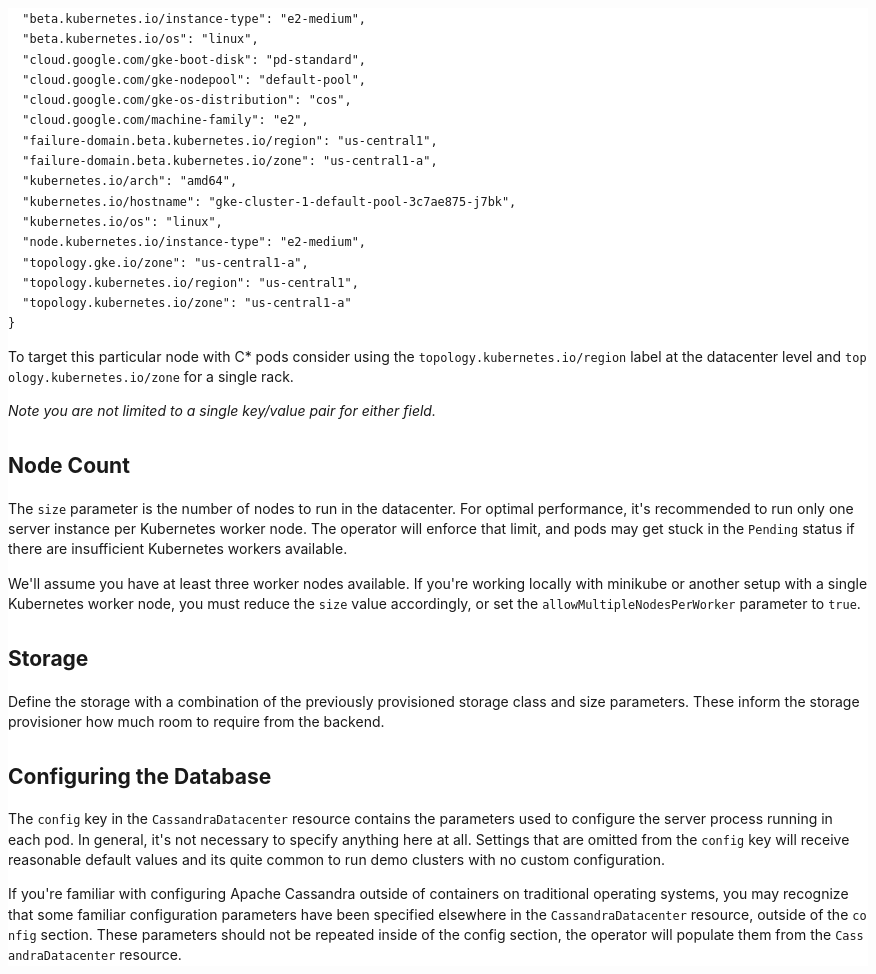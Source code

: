 ```console
  "beta.kubernetes.io/instance-type": "e2-medium",
  "beta.kubernetes.io/os": "linux",
  "cloud.google.com/gke-boot-disk": "pd-standard",
  "cloud.google.com/gke-nodepool": "default-pool",
  "cloud.google.com/gke-os-distribution": "cos",
  "cloud.google.com/machine-family": "e2",
  "failure-domain.beta.kubernetes.io/region": "us-central1",
  "failure-domain.beta.kubernetes.io/zone": "us-central1-a",
  "kubernetes.io/arch": "amd64",
  "kubernetes.io/hostname": "gke-cluster-1-default-pool-3c7ae875-j7bk",
  "kubernetes.io/os": "linux",
  "node.kubernetes.io/instance-type": "e2-medium",
  "topology.gke.io/zone": "us-central1-a",
  "topology.kubernetes.io/region": "us-central1",
  "topology.kubernetes.io/zone": "us-central1-a"
}
```

To target this particular node with C* pods consider using the `topology.kubernetes.io/region` label at the datacenter level and `topology.kubernetes.io/zone` for a single rack.

_Note you are not limited to a single key/value pair for either field._

## Node Count

The `size` parameter is the number of nodes to run in the datacenter.
For optimal performance, it's recommended to run only one server instance per
Kubernetes worker node. The operator will enforce that limit, and
pods may get stuck in the `Pending` status if there are insufficient Kubernetes
workers available.

We'll assume you have at least three worker nodes available. If you're working
locally with minikube or another setup with a single Kubernetes worker node, you must
reduce the `size` value accordingly, or set the `allowMultipleNodesPerWorker`
parameter to `true`.

## Storage

Define the storage with a combination of the previously provisioned storage
class and size parameters. These inform the storage provisioner how much room to
require from the backend.

## Configuring the Database

The `config` key in the `CassandraDatacenter` resource contains the parameters used to
configure the server process running in each pod. In general, it's not necessary to
specify anything here at all. Settings that are omitted from the `config` key will
receive reasonable default values and its quite common to run demo clusters with
no custom configuration.

If you're familiar with configuring Apache Cassandra outside of containers on traditional
operating systems, you may recognize that some familiar configuration parameters
have been specified elsewhere in the `CassandraDatacenter` resource, outside of the
`config` section. These parameters should not be repeated inside of the config
section, the operator will populate them from the `CassandraDatacenter` resource.
